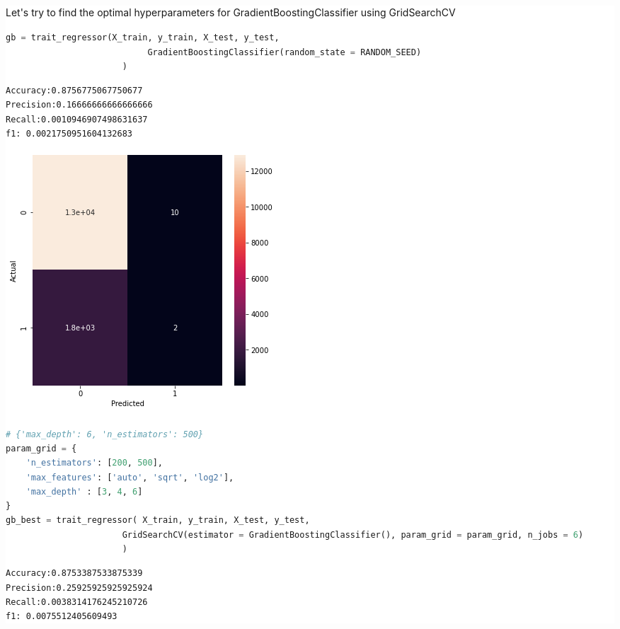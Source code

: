 

Let's try to find the optimal hyperparameters for GradientBoostingClassifier using GridSearchCV


```python
gb = trait_regressor(X_train, y_train, X_test, y_test,
                            GradientBoostingClassifier(random_state = RANDOM_SEED)
                       )
```

    Accuracy:0.8756775067750677
    Precision:0.16666666666666666
    Recall:0.0010946907498631637
    f1: 0.0021750951604132683
    


    
![png](/img1/output_68_1.png)
    



```python
# {'max_depth': 6, 'n_estimators': 500}
param_grid = {
    'n_estimators': [200, 500],
    'max_features': ['auto', 'sqrt', 'log2'],
    'max_depth' : [3, 4, 6]
}
gb_best = trait_regressor( X_train, y_train, X_test, y_test,
                       GridSearchCV(estimator = GradientBoostingClassifier(), param_grid = param_grid, n_jobs = 6)
                       )

```

    Accuracy:0.8753387533875339
    Precision:0.25925925925925924
    Recall:0.0038314176245210726
    f1: 0.0075512405609493
    